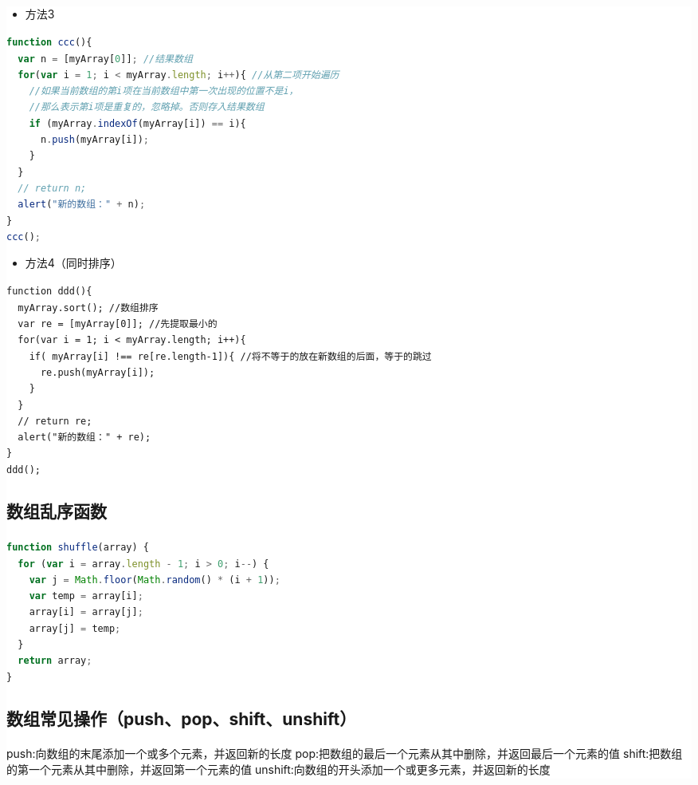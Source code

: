 * 方法3
```js
function ccc(){
  var n = [myArray[0]]; //结果数组
  for(var i = 1; i < myArray.length; i++){ //从第二项开始遍历
    //如果当前数组的第i项在当前数组中第一次出现的位置不是i，
    //那么表示第i项是重复的，忽略掉。否则存入结果数组
    if (myArray.indexOf(myArray[i]) == i){
      n.push(myArray[i]);
    }
  }
  // return n;
  alert("新的数组：" + n);
}
ccc();
```

* 方法4（同时排序）
```
function ddd(){
  myArray.sort(); //数组排序
  var re = [myArray[0]]; //先提取最小的
  for(var i = 1; i < myArray.length; i++){
    if( myArray[i] !== re[re.length-1]){ //将不等于的放在新数组的后面，等于的跳过
      re.push(myArray[i]);
    }
  }
  // return re;
  alert("新的数组：" + re);
}
ddd();
```


## 数组乱序函数
```js
function shuffle(array) {
  for (var i = array.length - 1; i > 0; i--) {
    var j = Math.floor(Math.random() * (i + 1));
    var temp = array[i];
    array[i] = array[j];
    array[j] = temp;
  }
  return array;
}
```


## 数组常见操作（push、pop、shift、unshift）
push:向数组的末尾添加一个或多个元素，并返回新的长度
pop:把数组的最后一个元素从其中删除，并返回最后一个元素的值
shift:把数组的第一个元素从其中删除，并返回第一个元素的值
unshift:向数组的开头添加一个或更多元素，并返回新的长度
